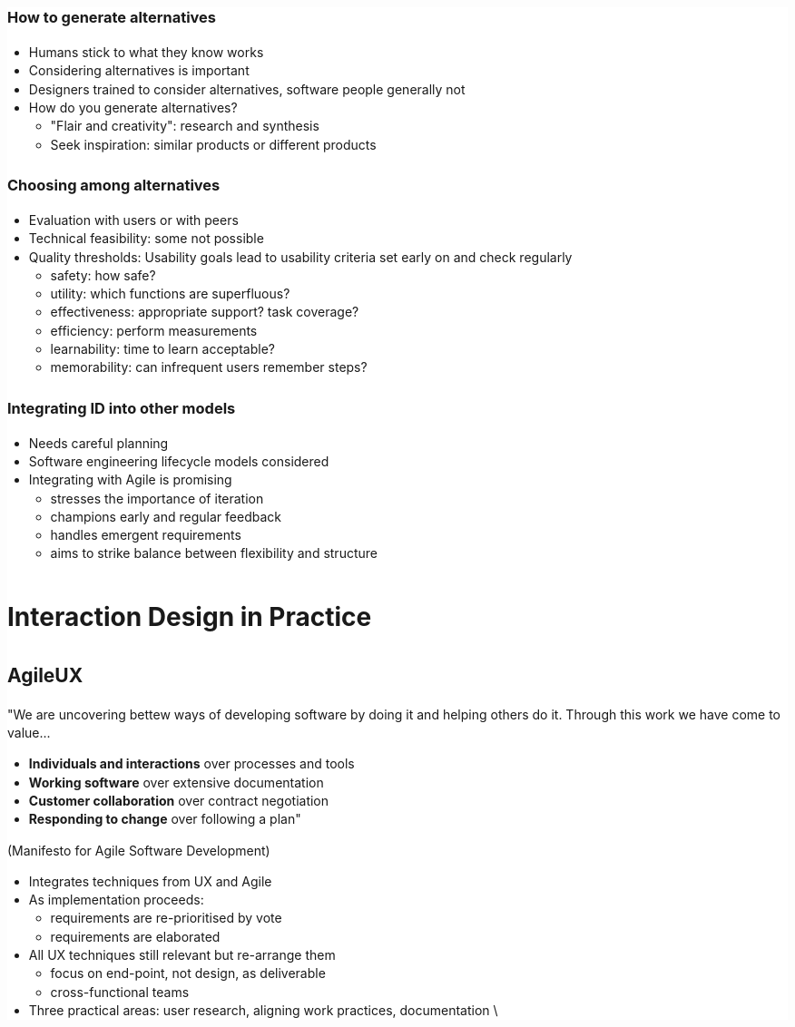 ### How to generate alternatives
- Humans stick to what they know works
- Considering alternatives is important
- Designers trained to consider alternatives, software people generally not
- How do you generate alternatives?
    - "Flair and creativity": research and synthesis
    - Seek inspiration: similar products or different products

### Choosing among alternatives
- Evaluation with users or with peers
- Technical feasibility: some not possible
- Quality thresholds: Usability goals lead to usability criteria set early on and check regularly
    - safety: how safe?
    - utility: which functions are superfluous?
    - effectiveness: appropriate support? task coverage?
    - efficiency: perform measurements
    - learnability: time to learn acceptable?
    - memorability: can infrequent users remember steps?

### Integrating ID into other models
- Needs careful planning
- Software engineering lifecycle models considered
- Integrating with Agile is promising
    - stresses the importance of iteration
    - champions early and regular feedback
    - handles emergent requirements
    - aims to strike balance between flexibility and structure

# Interaction Design in Practice
## AgileUX
"We are uncovering bettew ways of developing software by doing it and helping others do it. Through this work we have come to value...

- **Individuals and interactions** over processes and tools
- **Working software** over extensive documentation
- **Customer collaboration** over contract negotiation
- **Responding to change** over following a plan"

(Manifesto for Agile Software Development)

- Integrates techniques from UX and Agile
- As implementation proceeds:
    - requirements are re-prioritised by vote
    - requirements are elaborated
- All UX techniques still relevant but re-arrange them
    - focus on end-point, not design, as deliverable
    - cross-functional teams
- Three practical areas: user research, aligning work practices, documentation
\
